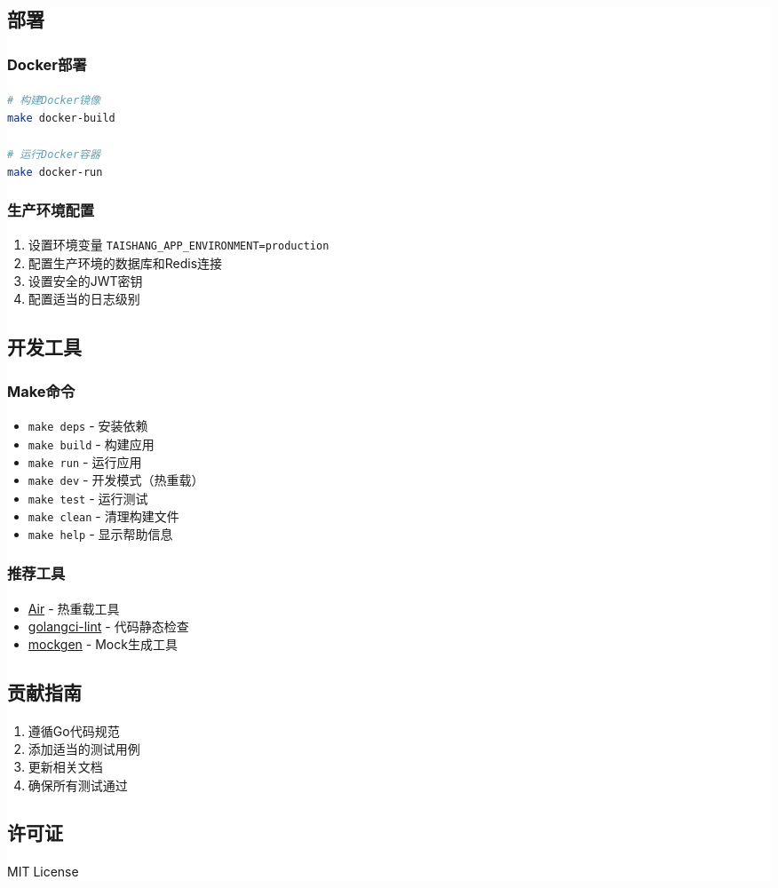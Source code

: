 ## 部署

### Docker部署
```bash
# 构建Docker镜像
make docker-build

# 运行Docker容器
make docker-run
```

### 生产环境配置
1. 设置环境变量 `TAISHANG_APP_ENVIRONMENT=production`
2. 配置生产环境的数据库和Redis连接
3. 设置安全的JWT密钥
4. 配置适当的日志级别

## 开发工具

### Make命令
- `make deps` - 安装依赖
- `make build` - 构建应用
- `make run` - 运行应用
- `make dev` - 开发模式（热重载）
- `make test` - 运行测试
- `make clean` - 清理构建文件
- `make help` - 显示帮助信息

### 推荐工具
- [Air](https://github.com/cosmtrek/air) - 热重载工具
- [golangci-lint](https://golangci-lint.run/) - 代码静态检查
- [mockgen](https://github.com/golang/mock) - Mock生成工具

## 贡献指南

1. 遵循Go代码规范
2. 添加适当的测试用例
3. 更新相关文档
4. 确保所有测试通过

## 许可证

MIT License